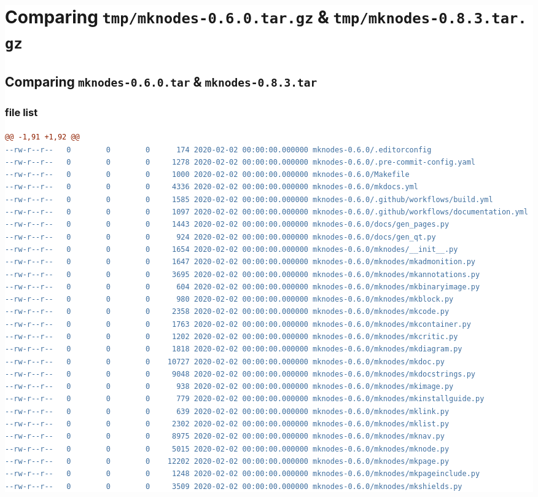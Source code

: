 # Comparing `tmp/mknodes-0.6.0.tar.gz` & `tmp/mknodes-0.8.3.tar.gz`

## Comparing `mknodes-0.6.0.tar` & `mknodes-0.8.3.tar`

### file list

```diff
@@ -1,91 +1,92 @@
--rw-r--r--   0        0        0      174 2020-02-02 00:00:00.000000 mknodes-0.6.0/.editorconfig
--rw-r--r--   0        0        0     1278 2020-02-02 00:00:00.000000 mknodes-0.6.0/.pre-commit-config.yaml
--rw-r--r--   0        0        0     1000 2020-02-02 00:00:00.000000 mknodes-0.6.0/Makefile
--rw-r--r--   0        0        0     4336 2020-02-02 00:00:00.000000 mknodes-0.6.0/mkdocs.yml
--rw-r--r--   0        0        0     1585 2020-02-02 00:00:00.000000 mknodes-0.6.0/.github/workflows/build.yml
--rw-r--r--   0        0        0     1097 2020-02-02 00:00:00.000000 mknodes-0.6.0/.github/workflows/documentation.yml
--rw-r--r--   0        0        0     1443 2020-02-02 00:00:00.000000 mknodes-0.6.0/docs/gen_pages.py
--rw-r--r--   0        0        0      924 2020-02-02 00:00:00.000000 mknodes-0.6.0/docs/gen_qt.py
--rw-r--r--   0        0        0     1654 2020-02-02 00:00:00.000000 mknodes-0.6.0/mknodes/__init__.py
--rw-r--r--   0        0        0     1647 2020-02-02 00:00:00.000000 mknodes-0.6.0/mknodes/mkadmonition.py
--rw-r--r--   0        0        0     3695 2020-02-02 00:00:00.000000 mknodes-0.6.0/mknodes/mkannotations.py
--rw-r--r--   0        0        0      604 2020-02-02 00:00:00.000000 mknodes-0.6.0/mknodes/mkbinaryimage.py
--rw-r--r--   0        0        0      980 2020-02-02 00:00:00.000000 mknodes-0.6.0/mknodes/mkblock.py
--rw-r--r--   0        0        0     2358 2020-02-02 00:00:00.000000 mknodes-0.6.0/mknodes/mkcode.py
--rw-r--r--   0        0        0     1763 2020-02-02 00:00:00.000000 mknodes-0.6.0/mknodes/mkcontainer.py
--rw-r--r--   0        0        0     1202 2020-02-02 00:00:00.000000 mknodes-0.6.0/mknodes/mkcritic.py
--rw-r--r--   0        0        0     1818 2020-02-02 00:00:00.000000 mknodes-0.6.0/mknodes/mkdiagram.py
--rw-r--r--   0        0        0    10727 2020-02-02 00:00:00.000000 mknodes-0.6.0/mknodes/mkdoc.py
--rw-r--r--   0        0        0     9048 2020-02-02 00:00:00.000000 mknodes-0.6.0/mknodes/mkdocstrings.py
--rw-r--r--   0        0        0      938 2020-02-02 00:00:00.000000 mknodes-0.6.0/mknodes/mkimage.py
--rw-r--r--   0        0        0      779 2020-02-02 00:00:00.000000 mknodes-0.6.0/mknodes/mkinstallguide.py
--rw-r--r--   0        0        0      639 2020-02-02 00:00:00.000000 mknodes-0.6.0/mknodes/mklink.py
--rw-r--r--   0        0        0     2302 2020-02-02 00:00:00.000000 mknodes-0.6.0/mknodes/mklist.py
--rw-r--r--   0        0        0     8975 2020-02-02 00:00:00.000000 mknodes-0.6.0/mknodes/mknav.py
--rw-r--r--   0        0        0     5015 2020-02-02 00:00:00.000000 mknodes-0.6.0/mknodes/mknode.py
--rw-r--r--   0        0        0    12202 2020-02-02 00:00:00.000000 mknodes-0.6.0/mknodes/mkpage.py
--rw-r--r--   0        0        0     1248 2020-02-02 00:00:00.000000 mknodes-0.6.0/mknodes/mkpageinclude.py
--rw-r--r--   0        0        0     3509 2020-02-02 00:00:00.000000 mknodes-0.6.0/mknodes/mkshields.py
```